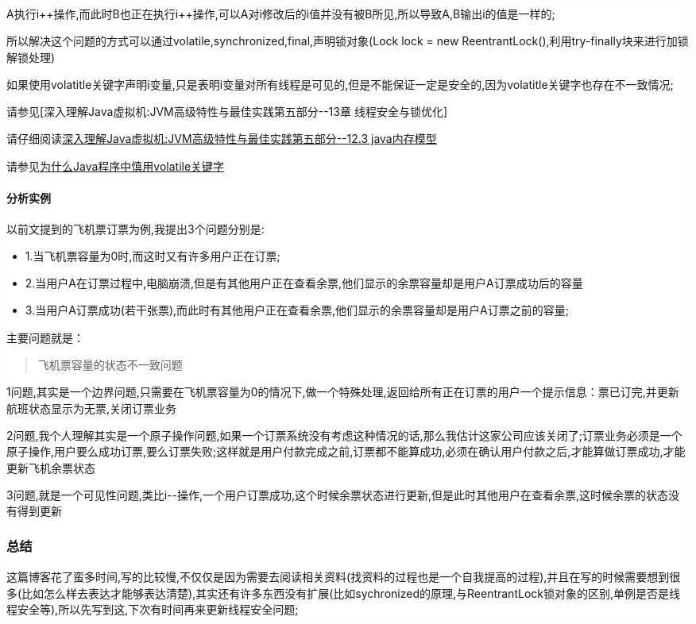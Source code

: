 A执行i++操作,而此时B也正在执行i++操作,可以A对i修改后的i值并没有被B所见,所以导致A,B输出i的值是一样的;

所以解决这个问题的方式可以通过volatile,synchronized,final,声明锁对象(Lock lock = new ReentrantLock(),利用try-finally块来进行加锁解锁处理)

如果使用volatitle关键字声明i变量,只是表明i变量对所有线程是可见的,但是不能保证一定是安全的,因为volatitle关键字也存在不一致情况;

请参见[深入理解Java虚拟机:JVM高级特性与最佳实践第五部分--13章 线程安全与锁优化]

请仔细阅读[深入理解Java虚拟机:JVM高级特性与最佳实践第五部分--12.3 java内存模型](http://book.douban.com/subject/6522893/)

请参见[为什么Java程序中慎用volatile关键字](http://www.parallellabs.com/2010/12/04/why-should-we-be-care-of-volatile-keyword-in-multithreaded-applications/)

#### 分析实例

以前文提到的飞机票订票为例,我提出3个问题分别是:

* 1.当飞机票容量为0时,而这时又有许多用户正在订票;

* 2.当用户A在订票过程中,电脑崩溃,但是有其他用户正在查看余票,他们显示的余票容量却是用户A订票成功后的容量

* 3.当用户A订票成功(若干张票),而此时有其他用户正在查看余票,他们显示的余票容量却是用户A订票之前的容量;

主要问题就是：

> 飞机票容量的状态不一致问题

1问题,其实是一个边界问题,只需要在飞机票容量为0的情况下,做一个特殊处理,返回给所有正在订票的用户一个提示信息：票已订完,并更新航班状态显示为无票,关闭订票业务

2问题,我个人理解其实是一个原子操作问题,如果一个订票系统没有考虑这种情况的话,那么我估计这家公司应该关闭了;订票业务必须是一个原子操作,用户要么成功订票,要么订票失败;这样就是用户付款完成之前,订票都不能算成功,必须在确认用户付款之后,才能算做订票成功,才能更新飞机余票状态

3问题,就是一个可见性问题,类比i--操作,一个用户订票成功,这个时候余票状态进行更新,但是此时其他用户在查看余票,这时候余票的状态没有得到更新

### 总结

这篇博客花了蛮多时间,写的比较慢,不仅仅是因为需要去阅读相关资料(找资料的过程也是一个自我提高的过程),并且在写的时候需要想到很多(比如怎么样去表达才能够表达清楚),其实还有许多东西没有扩展(比如sychronized的原理,与ReentrantLock锁对象的区别,单例是否是线程安全等),所以先写到这,下次有时间再来更新线程安全问题;